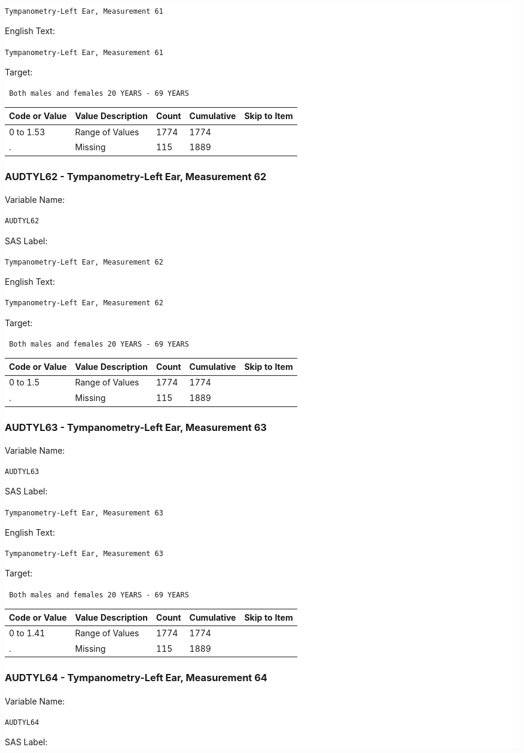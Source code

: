     Tympanometry-Left Ear, Measurement 61
English Text:

    Tympanometry-Left Ear, Measurement 61
Target:

     Both males and females 20 YEARS - 69 YEARS
Code or Value | Value Description | Count | Cumulative | Skip to Item  
---|---|---|---|---  
0 to 1.53 | Range of Values | 1774 | 1774 |   
. | Missing | 115 | 1889 |   
  
### AUDTYL62 - Tympanometry-Left Ear, Measurement 62

Variable Name:

    AUDTYL62
SAS Label:

    Tympanometry-Left Ear, Measurement 62
English Text:

    Tympanometry-Left Ear, Measurement 62
Target:

     Both males and females 20 YEARS - 69 YEARS
Code or Value | Value Description | Count | Cumulative | Skip to Item  
---|---|---|---|---  
0 to 1.5 | Range of Values | 1774 | 1774 |   
. | Missing | 115 | 1889 |   
  
### AUDTYL63 - Tympanometry-Left Ear, Measurement 63

Variable Name:

    AUDTYL63
SAS Label:

    Tympanometry-Left Ear, Measurement 63
English Text:

    Tympanometry-Left Ear, Measurement 63
Target:

     Both males and females 20 YEARS - 69 YEARS
Code or Value | Value Description | Count | Cumulative | Skip to Item  
---|---|---|---|---  
0 to 1.41 | Range of Values | 1774 | 1774 |   
. | Missing | 115 | 1889 |   
  
### AUDTYL64 - Tympanometry-Left Ear, Measurement 64

Variable Name:

    AUDTYL64
SAS Label:
